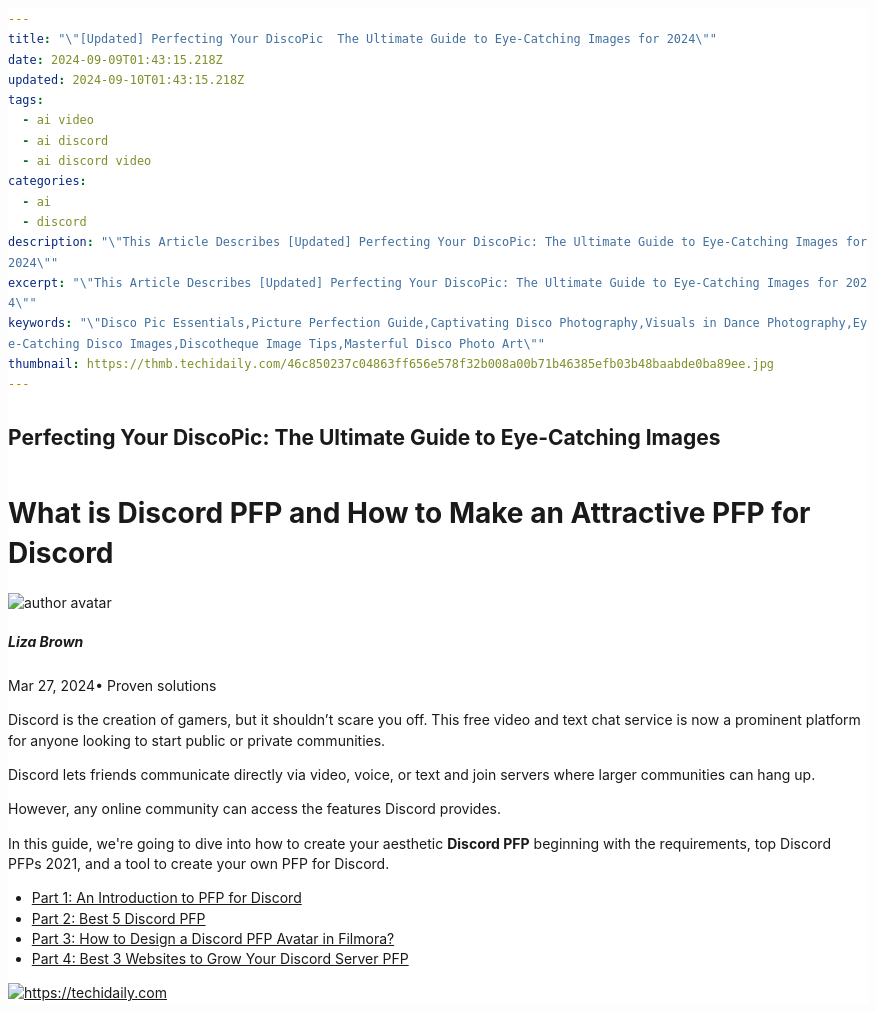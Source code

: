 ```yaml
---
title: "\"[Updated] Perfecting Your DiscoPic  The Ultimate Guide to Eye-Catching Images for 2024\""
date: 2024-09-09T01:43:15.218Z
updated: 2024-09-10T01:43:15.218Z
tags:
  - ai video
  - ai discord
  - ai discord video
categories:
  - ai
  - discord
description: "\"This Article Describes [Updated] Perfecting Your DiscoPic: The Ultimate Guide to Eye-Catching Images for 2024\""
excerpt: "\"This Article Describes [Updated] Perfecting Your DiscoPic: The Ultimate Guide to Eye-Catching Images for 2024\""
keywords: "\"Disco Pic Essentials,Picture Perfection Guide,Captivating Disco Photography,Visuals in Dance Photography,Eye-Catching Disco Images,Discotheque Image Tips,Masterful Disco Photo Art\""
thumbnail: https://thmb.techidaily.com/46c850237c04863ff656e578f32b008a00b71b46385efb03b48baabde0ba89ee.jpg
---
```


## Perfecting Your DiscoPic: The Ultimate Guide to Eye-Catching Images

# What is Discord PFP and How to Make an Attractive PFP for Discord

![author avatar](https://lh5.googleusercontent.com/-AIMmjowaFs4/AAAAAAAAAAI/AAAAAAAAABc/Y5UmwDaI7HU/s250-c-k/photo.jpg)

##### Liza Brown

 Mar 27, 2024• Proven solutions

Discord is the creation of gamers, but it shouldn’t scare you off. This free video and text chat service is now a prominent platform for anyone looking to start public or private communities.

Discord lets friends communicate directly via video, voice, or text and join servers where larger communities can hang up.

However, any online community can access the features Discord provides.

In this guide, we're going to dive into how to create your aesthetic **Discord PFP** beginning with the requirements, top Discord PFPs 2021, and a tool to create your own PFP for Discord.

* [Part 1: An Introduction to PFP for Discord](#part1)
* [Part 2: Best 5 Discord PFP](#part2)
* [Part 3: How to Design a Discord PFP Avatar in Filmora?](#part3)
* [Part 4: Best 3 Websites to Grow Your Discord Server PFP](#part4)


<a href="https://review-au.sjv.io/c/5597632/2098704/14409" target="_top" id="2098704">
  <img src="//a.impactradius-go.com/display-ad/14409-2098704" border="0" alt="https://techidaily.com" width="300" height="90"/>
</a>
<img height="0" width="0" src="https://review-au.sjv.io/i/5597632/2098704/14409" style="position:absolute;visibility:hidden;" border="0" />

